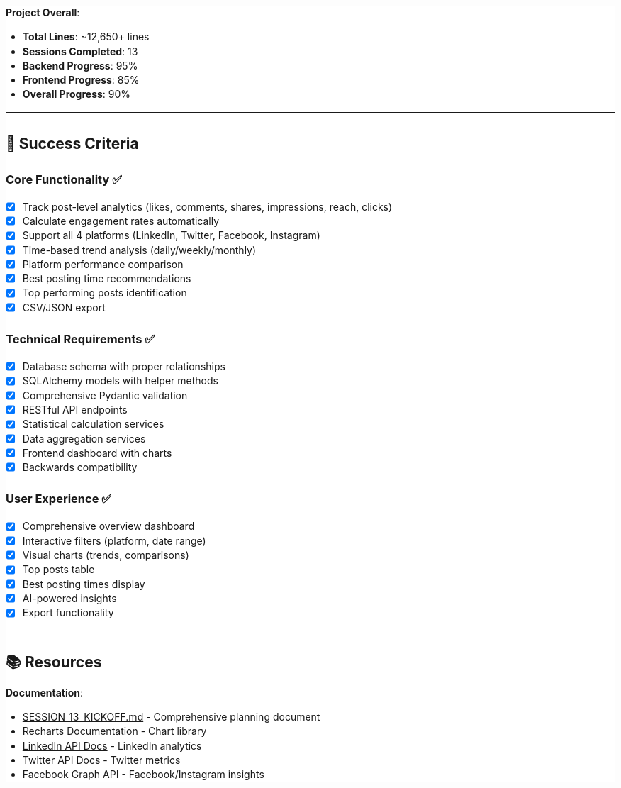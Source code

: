 **Project Overall**:
- **Total Lines**: ~12,650+ lines
- **Sessions Completed**: 13
- **Backend Progress**: 95%
- **Frontend Progress**: 85%
- **Overall Progress**: 90%

---

## 🎉 Success Criteria

### Core Functionality ✅
- [x] Track post-level analytics (likes, comments, shares, impressions, reach, clicks)
- [x] Calculate engagement rates automatically
- [x] Support all 4 platforms (LinkedIn, Twitter, Facebook, Instagram)
- [x] Time-based trend analysis (daily/weekly/monthly)
- [x] Platform performance comparison
- [x] Best posting time recommendations
- [x] Top performing posts identification
- [x] CSV/JSON export

### Technical Requirements ✅
- [x] Database schema with proper relationships
- [x] SQLAlchemy models with helper methods
- [x] Comprehensive Pydantic validation
- [x] RESTful API endpoints
- [x] Statistical calculation services
- [x] Data aggregation services
- [x] Frontend dashboard with charts
- [x] Backwards compatibility

### User Experience ✅
- [x] Comprehensive overview dashboard
- [x] Interactive filters (platform, date range)
- [x] Visual charts (trends, comparisons)
- [x] Top posts table
- [x] Best posting times display
- [x] AI-powered insights
- [x] Export functionality

---

## 📚 Resources

**Documentation**:
- [SESSION_13_KICKOFF.md](./SESSION_13_KICKOFF.md) - Comprehensive planning document
- [Recharts Documentation](https://recharts.org/) - Chart library
- [LinkedIn API Docs](https://learn.microsoft.com/en-us/linkedin/shared/integrations/people/profile-api) - LinkedIn analytics
- [Twitter API Docs](https://developer.twitter.com/en/docs/twitter-api/metrics) - Twitter metrics
- [Facebook Graph API](https://developers.facebook.com/docs/graph-api/reference/post/insights) - Facebook/Instagram insights
